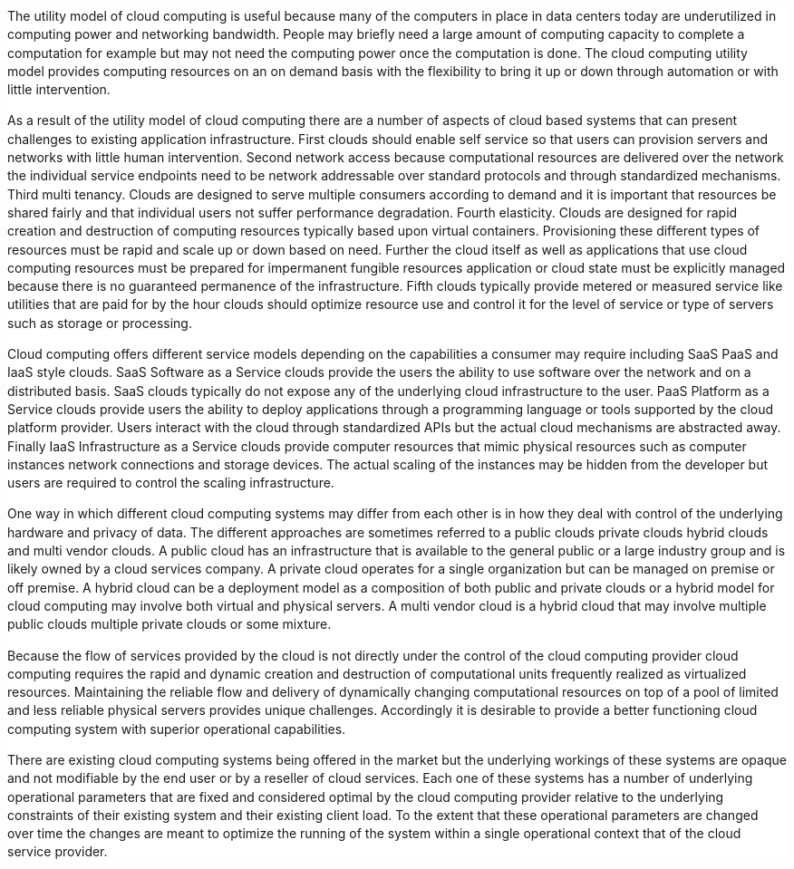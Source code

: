The utility model of cloud computing is useful because many of the computers in place in data centers today are underutilized in computing power and networking bandwidth. People may briefly need a large amount of computing capacity to complete a computation for example but may not need the computing power once the computation is done. The cloud computing utility model provides computing resources on an on demand basis with the flexibility to bring it up or down through automation or with little intervention.

As a result of the utility model of cloud computing there are a number of aspects of cloud based systems that can present challenges to existing application infrastructure. First clouds should enable self service so that users can provision servers and networks with little human intervention. Second network access because computational resources are delivered over the network the individual service endpoints need to be network addressable over standard protocols and through standardized mechanisms. Third multi tenancy. Clouds are designed to serve multiple consumers according to demand and it is important that resources be shared fairly and that individual users not suffer performance degradation. Fourth elasticity. Clouds are designed for rapid creation and destruction of computing resources typically based upon virtual containers. Provisioning these different types of resources must be rapid and scale up or down based on need. Further the cloud itself as well as applications that use cloud computing resources must be prepared for impermanent fungible resources application or cloud state must be explicitly managed because there is no guaranteed permanence of the infrastructure. Fifth clouds typically provide metered or measured service like utilities that are paid for by the hour clouds should optimize resource use and control it for the level of service or type of servers such as storage or processing.

Cloud computing offers different service models depending on the capabilities a consumer may require including SaaS PaaS and IaaS style clouds. SaaS Software as a Service clouds provide the users the ability to use software over the network and on a distributed basis. SaaS clouds typically do not expose any of the underlying cloud infrastructure to the user. PaaS Platform as a Service clouds provide users the ability to deploy applications through a programming language or tools supported by the cloud platform provider. Users interact with the cloud through standardized APIs but the actual cloud mechanisms are abstracted away. Finally IaaS Infrastructure as a Service clouds provide computer resources that mimic physical resources such as computer instances network connections and storage devices. The actual scaling of the instances may be hidden from the developer but users are required to control the scaling infrastructure.

One way in which different cloud computing systems may differ from each other is in how they deal with control of the underlying hardware and privacy of data. The different approaches are sometimes referred to a public clouds private clouds hybrid clouds and multi vendor clouds. A public cloud has an infrastructure that is available to the general public or a large industry group and is likely owned by a cloud services company. A private cloud operates for a single organization but can be managed on premise or off premise. A hybrid cloud can be a deployment model as a composition of both public and private clouds or a hybrid model for cloud computing may involve both virtual and physical servers. A multi vendor cloud is a hybrid cloud that may involve multiple public clouds multiple private clouds or some mixture.

Because the flow of services provided by the cloud is not directly under the control of the cloud computing provider cloud computing requires the rapid and dynamic creation and destruction of computational units frequently realized as virtualized resources. Maintaining the reliable flow and delivery of dynamically changing computational resources on top of a pool of limited and less reliable physical servers provides unique challenges. Accordingly it is desirable to provide a better functioning cloud computing system with superior operational capabilities.

There are existing cloud computing systems being offered in the market but the underlying workings of these systems are opaque and not modifiable by the end user or by a reseller of cloud services. Each one of these systems has a number of underlying operational parameters that are fixed and considered optimal by the cloud computing provider relative to the underlying constraints of their existing system and their existing client load. To the extent that these operational parameters are changed over time the changes are meant to optimize the running of the system within a single operational context that of the cloud service provider.
